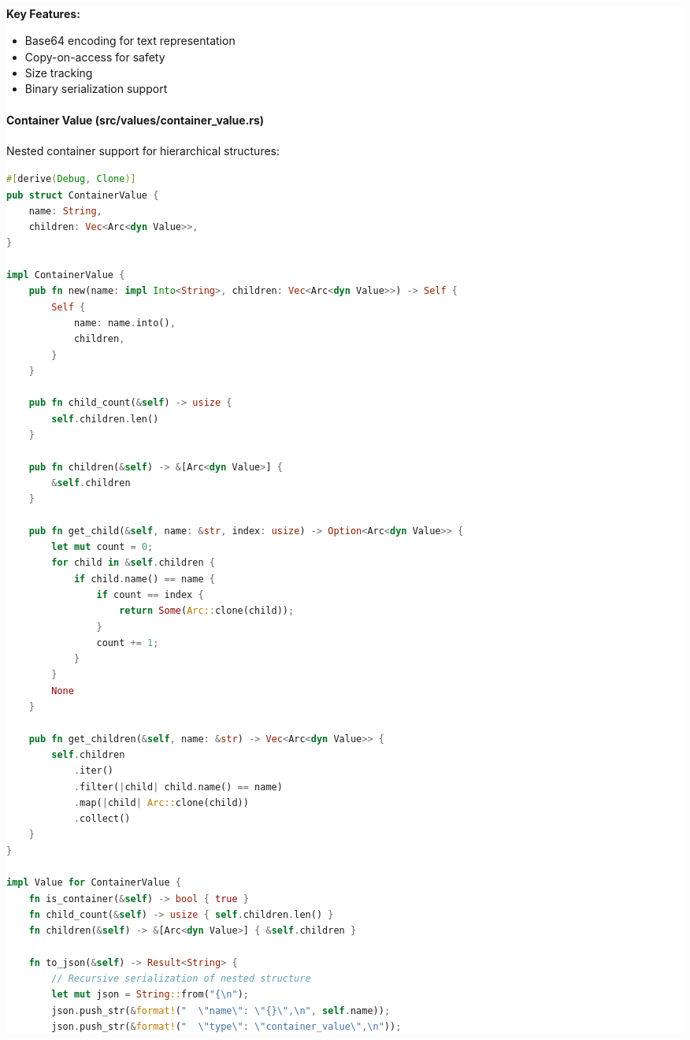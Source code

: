 **Key Features:**
- Base64 encoding for text representation
- Copy-on-access for safety
- Size tracking
- Binary serialization support

#### Container Value (src/values/container_value.rs)

Nested container support for hierarchical structures:

```rust
#[derive(Debug, Clone)]
pub struct ContainerValue {
    name: String,
    children: Vec<Arc<dyn Value>>,
}

impl ContainerValue {
    pub fn new(name: impl Into<String>, children: Vec<Arc<dyn Value>>) -> Self {
        Self {
            name: name.into(),
            children,
        }
    }

    pub fn child_count(&self) -> usize {
        self.children.len()
    }

    pub fn children(&self) -> &[Arc<dyn Value>] {
        &self.children
    }

    pub fn get_child(&self, name: &str, index: usize) -> Option<Arc<dyn Value>> {
        let mut count = 0;
        for child in &self.children {
            if child.name() == name {
                if count == index {
                    return Some(Arc::clone(child));
                }
                count += 1;
            }
        }
        None
    }

    pub fn get_children(&self, name: &str) -> Vec<Arc<dyn Value>> {
        self.children
            .iter()
            .filter(|child| child.name() == name)
            .map(|child| Arc::clone(child))
            .collect()
    }
}

impl Value for ContainerValue {
    fn is_container(&self) -> bool { true }
    fn child_count(&self) -> usize { self.children.len() }
    fn children(&self) -> &[Arc<dyn Value>] { &self.children }

    fn to_json(&self) -> Result<String> {
        // Recursive serialization of nested structure
        let mut json = String::from("{\n");
        json.push_str(&format!("  \"name\": \"{}\",\n", self.name));
        json.push_str(&format!("  \"type\": \"container_value\",\n"));
```